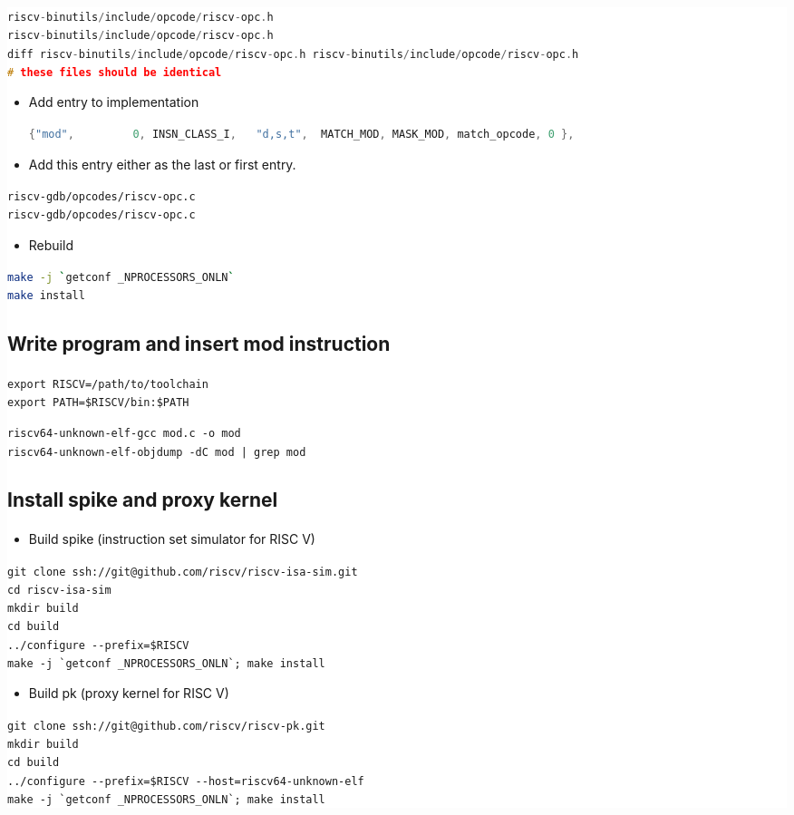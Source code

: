 ```c
riscv-binutils/include/opcode/riscv-opc.h
riscv-binutils/include/opcode/riscv-opc.h
diff riscv-binutils/include/opcode/riscv-opc.h riscv-binutils/include/opcode/riscv-opc.h
# these files should be identical
```

- Add entry to implementation

  ```c
  {"mod",         0, INSN_CLASS_I,   "d,s,t",  MATCH_MOD, MASK_MOD, match_opcode, 0 },
  ```

- Add this entry either as the last or first entry.

```
riscv-gdb/opcodes/riscv-opc.c
riscv-gdb/opcodes/riscv-opc.c
```

- Rebuild

```bash
make -j `getconf _NPROCESSORS_ONLN`
make install
```

## Write program and insert mod instruction

```
export RISCV=/path/to/toolchain
export PATH=$RISCV/bin:$PATH
```

```
riscv64-unknown-elf-gcc mod.c -o mod
riscv64-unknown-elf-objdump -dC mod | grep mod
```

## Install spike and proxy kernel

- Build spike (instruction set simulator for RISC V)

```
git clone ssh://git@github.com/riscv/riscv-isa-sim.git
cd riscv-isa-sim
mkdir build
cd build
../configure --prefix=$RISCV
make -j `getconf _NPROCESSORS_ONLN`; make install
```

- Build pk (proxy kernel for RISC V)

```
git clone ssh://git@github.com/riscv/riscv-pk.git
mkdir build
cd build
../configure --prefix=$RISCV --host=riscv64-unknown-elf
make -j `getconf _NPROCESSORS_ONLN`; make install

```
